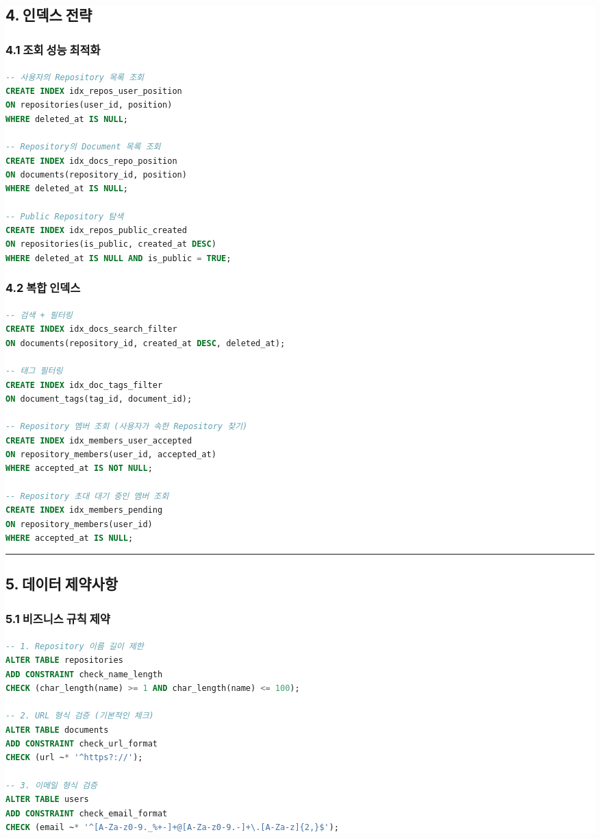 ## 4. 인덱스 전략

### 4.1 조회 성능 최적화
```sql
-- 사용자의 Repository 목록 조회
CREATE INDEX idx_repos_user_position
ON repositories(user_id, position)
WHERE deleted_at IS NULL;

-- Repository의 Document 목록 조회
CREATE INDEX idx_docs_repo_position
ON documents(repository_id, position)
WHERE deleted_at IS NULL;

-- Public Repository 탐색
CREATE INDEX idx_repos_public_created
ON repositories(is_public, created_at DESC)
WHERE deleted_at IS NULL AND is_public = TRUE;
```

### 4.2 복합 인덱스
```sql
-- 검색 + 필터링
CREATE INDEX idx_docs_search_filter
ON documents(repository_id, created_at DESC, deleted_at);

-- 태그 필터링
CREATE INDEX idx_doc_tags_filter
ON document_tags(tag_id, document_id);

-- Repository 멤버 조회 (사용자가 속한 Repository 찾기)
CREATE INDEX idx_members_user_accepted
ON repository_members(user_id, accepted_at)
WHERE accepted_at IS NOT NULL;

-- Repository 초대 대기 중인 멤버 조회
CREATE INDEX idx_members_pending
ON repository_members(user_id)
WHERE accepted_at IS NULL;
```

---

## 5. 데이터 제약사항

### 5.1 비즈니스 규칙 제약
```sql
-- 1. Repository 이름 길이 제한
ALTER TABLE repositories
ADD CONSTRAINT check_name_length
CHECK (char_length(name) >= 1 AND char_length(name) <= 100);

-- 2. URL 형식 검증 (기본적인 체크)
ALTER TABLE documents
ADD CONSTRAINT check_url_format
CHECK (url ~* '^https?://');

-- 3. 이메일 형식 검증
ALTER TABLE users
ADD CONSTRAINT check_email_format
CHECK (email ~* '^[A-Za-z0-9._%+-]+@[A-Za-z0-9.-]+\.[A-Za-z]{2,}$');

```
